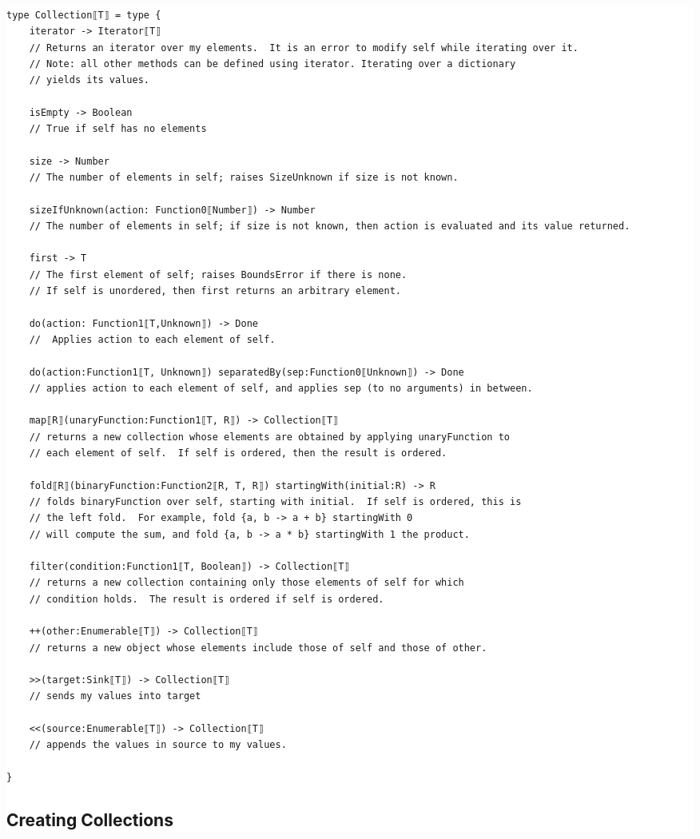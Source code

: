 ```
type Collection⟦T⟧ = type {
    iterator -> Iterator⟦T⟧       
    // Returns an iterator over my elements.  It is an error to modify self while iterating over it.
    // Note: all other methods can be defined using iterator. Iterating over a dictionary
    // yields its values.
    
    isEmpty -> Boolean
    // True if self has no elements
    
    size -> Number
    // The number of elements in self; raises SizeUnknown if size is not known.
    
    sizeIfUnknown(action: Function0⟦Number⟧) -> Number
    // The number of elements in self; if size is not known, then action is evaluated and its value returned.
    
    first -> T
    // The first element of self; raises BoundsError if there is none.  
    // If self is unordered, then first returns an arbitrary element. 
    
    do(action: Function1⟦T,Unknown⟧) -> Done
    //  Applies action to each element of self.
    
    do(action:Function1⟦T, Unknown⟧) separatedBy(sep:Function0⟦Unknown⟧) -> Done
    // applies action to each element of self, and applies sep (to no arguments) in between.

    map⟦R⟧(unaryFunction:Function1⟦T, R⟧) -> Collection⟦T⟧
    // returns a new collection whose elements are obtained by applying unaryFunction to
    // each element of self.  If self is ordered, then the result is ordered.
    
    fold⟦R⟧(binaryFunction:Function2⟦R, T, R⟧) startingWith(initial:R) -> R
    // folds binaryFunction over self, starting with initial.  If self is ordered, this is 
    // the left fold.  For example, fold {a, b -> a + b} startingWith 0
    // will compute the sum, and fold {a, b -> a * b} startingWith 1 the product.
    
    filter(condition:Function1⟦T, Boolean⟧) -> Collection⟦T⟧
    // returns a new collection containing only those elements of self for which
    // condition holds.  The result is ordered if self is ordered.
    
    ++(other:Enumerable⟦T⟧) -> Collection⟦T⟧
    // returns a new object whose elements include those of self and those of other.

    >>(target:Sink⟦T⟧) -> Collection⟦T⟧
    // sends my values into target

    <<(source:Enumerable⟦T⟧) -> Collection⟦T⟧
    // appends the values in source to my values.

}
```
## Creating Collections
